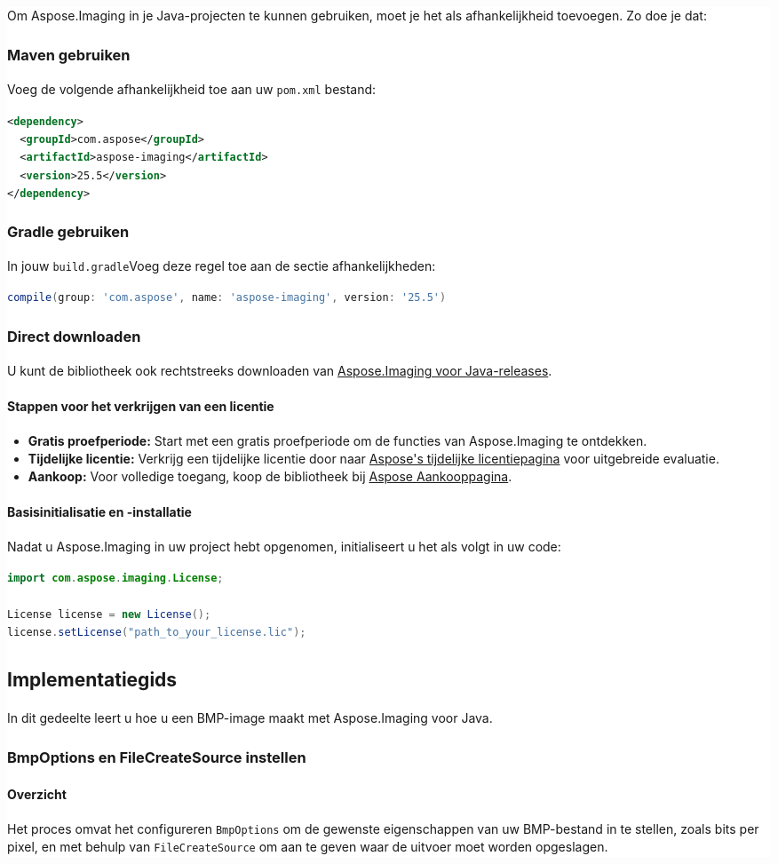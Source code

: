 Om Aspose.Imaging in je Java-projecten te kunnen gebruiken, moet je het als afhankelijkheid toevoegen. Zo doe je dat:

### Maven gebruiken
Voeg de volgende afhankelijkheid toe aan uw `pom.xml` bestand:
```xml
<dependency>
  <groupId>com.aspose</groupId>
  <artifactId>aspose-imaging</artifactId>
  <version>25.5</version>
</dependency>
```

### Gradle gebruiken
In jouw `build.gradle`Voeg deze regel toe aan de sectie afhankelijkheden:
```gradle
compile(group: 'com.aspose', name: 'aspose-imaging', version: '25.5')
```

### Direct downloaden
U kunt de bibliotheek ook rechtstreeks downloaden van [Aspose.Imaging voor Java-releases](https://releases.aspose.com/imaging/java/).

#### Stappen voor het verkrijgen van een licentie
- **Gratis proefperiode:** Start met een gratis proefperiode om de functies van Aspose.Imaging te ontdekken.
- **Tijdelijke licentie:** Verkrijg een tijdelijke licentie door naar [Aspose's tijdelijke licentiepagina](https://purchase.aspose.com/temporary-license/) voor uitgebreide evaluatie.
- **Aankoop:** Voor volledige toegang, koop de bibliotheek bij [Aspose Aankooppagina](https://purchase.aspose.com/buy).

#### Basisinitialisatie en -installatie
Nadat u Aspose.Imaging in uw project hebt opgenomen, initialiseert u het als volgt in uw code:

```java
import com.aspose.imaging.License;

License license = new License();
license.setLicense("path_to_your_license.lic");
```

## Implementatiegids

In dit gedeelte leert u hoe u een BMP-image maakt met Aspose.Imaging voor Java.

### BmpOptions en FileCreateSource instellen

#### Overzicht
Het proces omvat het configureren `BmpOptions` om de gewenste eigenschappen van uw BMP-bestand in te stellen, zoals bits per pixel, en met behulp van `FileCreateSource` om aan te geven waar de uitvoer moet worden opgeslagen.
